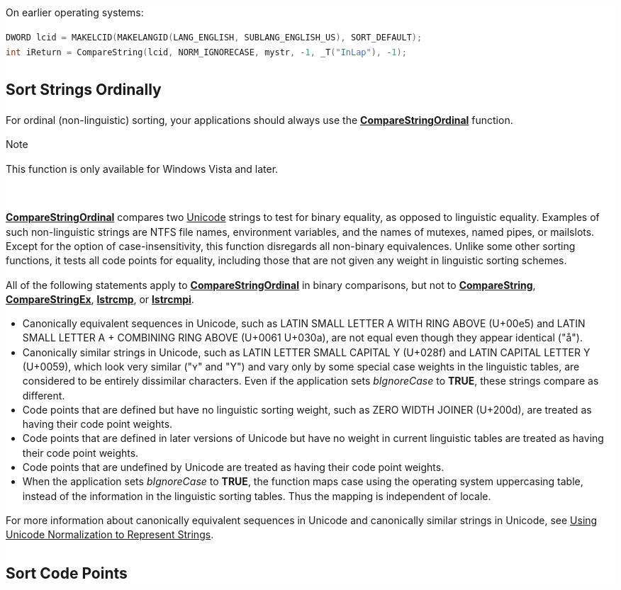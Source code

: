 On earlier operating systems:


```C++
DWORD lcid = MAKELCID(MAKELANGID(LANG_ENGLISH, SUBLANG_ENGLISH_US), SORT_DEFAULT);
int iReturn = CompareString(lcid, NORM_IGNORECASE, mystr, -1, _T("InLap"), -1);
```



## Sort Strings Ordinally

For ordinal (non-linguistic) sorting, your applications should always use the [**CompareStringOrdinal**](/windows/desktop/api/Stringapiset/nf-stringapiset-comparestringordinal) function.

> [!Note]  
> This function is only available for Windows Vista and later.

 

[**CompareStringOrdinal**](/windows/desktop/api/Stringapiset/nf-stringapiset-comparestringordinal) compares two [Unicode](unicode.md) strings to test for binary equality, as opposed to linguistic equality. Examples of such non-linguistic strings are NTFS file names, environment variables, and the names of mutexes, named pipes, or mailslots. Except for the option of case-insensitivity, this function disregards all non-binary equivalences. Unlike some other sorting functions, it tests all code points for equality, including those that are not given any weight in linguistic sorting schemes.

All of the following statements apply to [**CompareStringOrdinal**](/windows/desktop/api/Stringapiset/nf-stringapiset-comparestringordinal) in binary comparisons, but not to [**CompareString**](https://msdn.microsoft.com/en-us/library/Dd317759(v=VS.85).aspx), [**CompareStringEx**](/windows/desktop/api/Stringapiset/nf-stringapiset-comparestringex), [**lstrcmp**](https://msdn.microsoft.com/library/ms647488(v=VS.85).aspx), or [**lstrcmpi**](https://msdn.microsoft.com/library/ms647489(v=VS.85).aspx).

-   Canonically equivalent sequences in Unicode, such as LATIN SMALL LETTER A WITH RING ABOVE (U+00e5) and LATIN SMALL LETTER A + COMBINING RING ABOVE (U+0061 U+030a), are not equal even though they appear identical ("å").
-   Canonically similar strings in Unicode, such as LATIN LETTER SMALL CAPITAL Y (U+028f) and LATIN CAPITAL LETTER Y (U+0059), which look very similar ("ʏ" and "Y") and vary only by some special case weights in the linguistic tables, are considered to be entirely dissimilar characters. Even if the application sets *bIgnoreCase* to **TRUE**, these strings compare as different.
-   Code points that are defined but have no linguistic sorting weight, such as ZERO WIDTH JOINER (U+200d), are treated as having their code point weights.
-   Code points that are defined in later versions of Unicode but have no weight in current linguistic tables are treated as having their code point weights.
-   Code points that are undefined by Unicode are treated as having their code point weights.
-   When the application sets *bIgnoreCase* to **TRUE**, the function maps case using the operating system uppercasing table, instead of the information in the linguistic sorting tables. Thus the mapping is independent of locale.

For more information about canonically equivalent sequences in Unicode and canonically similar strings in Unicode, see [Using Unicode Normalization to Represent Strings](using-unicode-normalization-to-represent-strings.md).

## Sort Code Points
